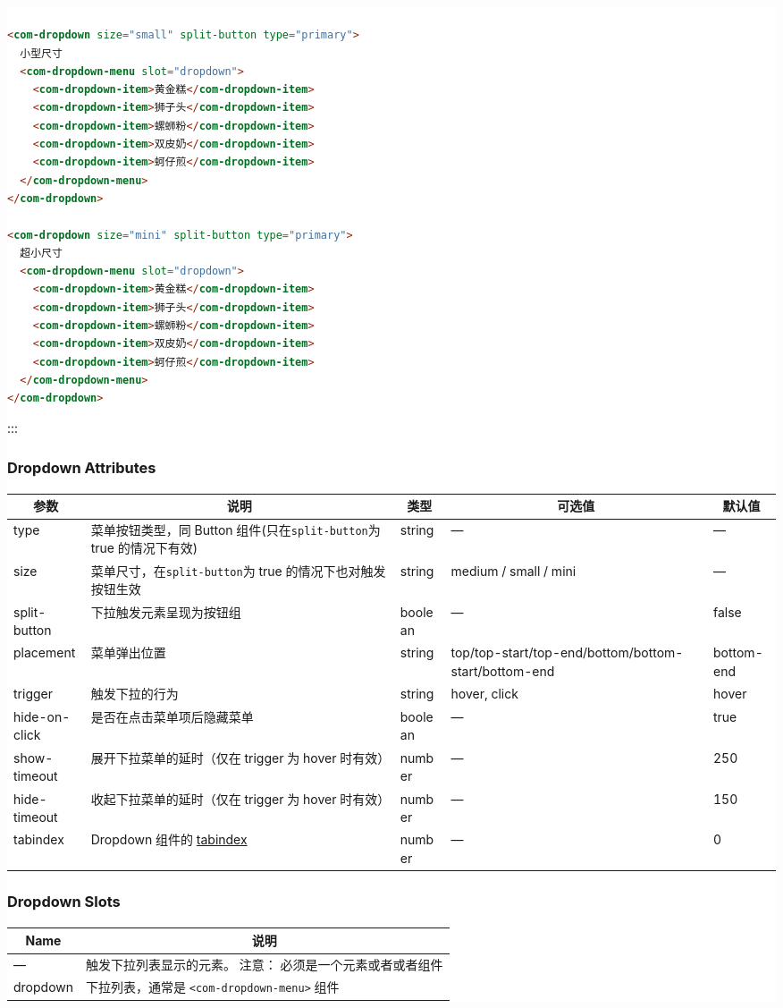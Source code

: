 ```html

<com-dropdown size="small" split-button type="primary">
  小型尺寸
  <com-dropdown-menu slot="dropdown">
    <com-dropdown-item>黄金糕</com-dropdown-item>
    <com-dropdown-item>狮子头</com-dropdown-item>
    <com-dropdown-item>螺蛳粉</com-dropdown-item>
    <com-dropdown-item>双皮奶</com-dropdown-item>
    <com-dropdown-item>蚵仔煎</com-dropdown-item>
  </com-dropdown-menu>
</com-dropdown>

<com-dropdown size="mini" split-button type="primary">
  超小尺寸
  <com-dropdown-menu slot="dropdown">
    <com-dropdown-item>黄金糕</com-dropdown-item>
    <com-dropdown-item>狮子头</com-dropdown-item>
    <com-dropdown-item>螺蛳粉</com-dropdown-item>
    <com-dropdown-item>双皮奶</com-dropdown-item>
    <com-dropdown-item>蚵仔煎</com-dropdown-item>
  </com-dropdown-menu>
</com-dropdown>
```
:::

### Dropdown Attributes
| 参数          | 说明            | 类型            | 可选值                 | 默认值   |
|-------------  |---------------- |---------------- |---------------------- |-------- |
| type          | 菜单按钮类型，同 Button 组件(只在`split-button`为 true 的情况下有效)   | string  |          —             |    —     |
| size          | 菜单尺寸，在`split-button`为 true 的情况下也对触发按钮生效  | string | medium / small / mini | — |
| split-button  | 下拉触发元素呈现为按钮组    | boolean  |    —  |  false |
| placement    | 菜单弹出位置     | string | top/top-start/top-end/bottom/bottom-start/bottom-end  | bottom-end |
| trigger       | 触发下拉的行为     | string          | hover, click  | hover |
| hide-on-click | 是否在点击菜单项后隐藏菜单     | boolean          | — | true |
| show-timeout  | 展开下拉菜单的延时（仅在 trigger 为 hover 时有效）| number          | — | 250 |
| hide-timeout  | 收起下拉菜单的延时（仅在 trigger 为 hover 时有效）| number          | — | 150 |
| tabindex      | Dropdown 组件的 [tabindex](https://developer.mozilla.org/en-US/docs/Web/HTML/Global_attributes/tabindex) | number | — | 0 |

### Dropdown Slots

| Name | 说明 |
|------|--------|
| — | 触发下拉列表显示的元素。 注意： 必须是一个元素或者或者组件  |
| dropdown | 下拉列表，通常是 `<com-dropdown-menu>` 组件     |
